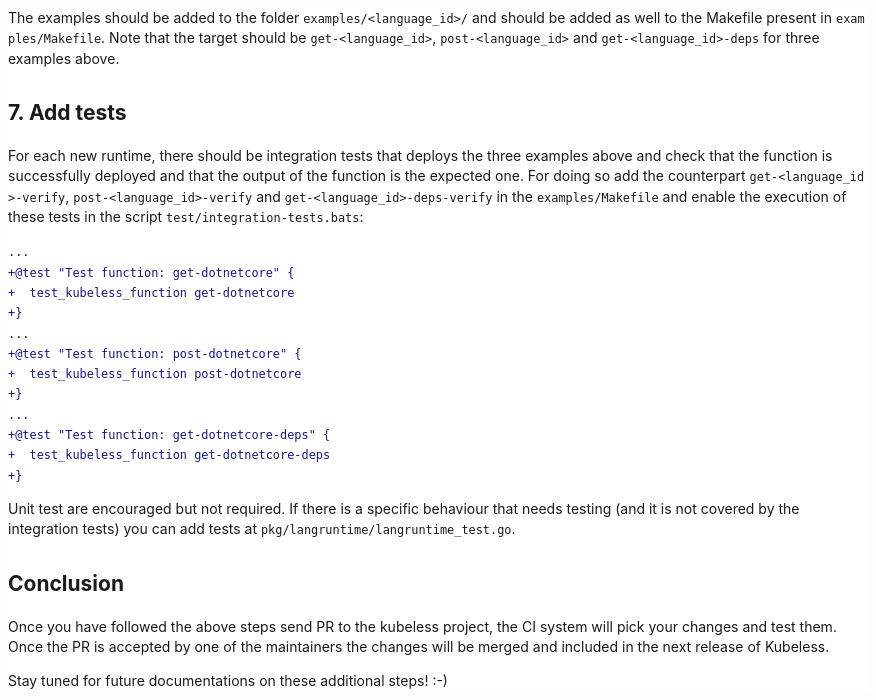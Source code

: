  The examples should be added to the folder `examples/<language_id>/` and should be added as well to the Makefile present in `examples/Makefile`. Note that the target should be `get-<language_id>`, `post-<language_id>` and `get-<language_id>-deps` for three examples above.

## 7. Add tests

For each new runtime, there should be integration tests that deploys the three examples above and check that the function is successfully deployed and that the output of the function is the expected one. For doing so add the counterpart `get-<language_id>-verify`, `post-<language_id>-verify` and `get-<language_id>-deps-verify` in the `examples/Makefile` and enable the execution of these tests in the script `test/integration-tests.bats`:

```patch
...
+@test "Test function: get-dotnetcore" {
+  test_kubeless_function get-dotnetcore
+}
...
+@test "Test function: post-dotnetcore" {
+  test_kubeless_function post-dotnetcore
+}
...
+@test "Test function: get-dotnetcore-deps" {
+  test_kubeless_function get-dotnetcore-deps
+}
```

Unit test are encouraged but not required. If there is a specific behaviour that needs testing (and it is not covered by the integration tests) you can add tests at `pkg/langruntime/langruntime_test.go`.

## Conclusion

Once you have followed the above steps send PR to the kubeless project, the CI system will pick your changes and test them. Once the PR is accepted by one of the maintainers the changes will be merged and included in the next release of Kubeless. 

Stay tuned for future documentations on these additional steps! :-)

